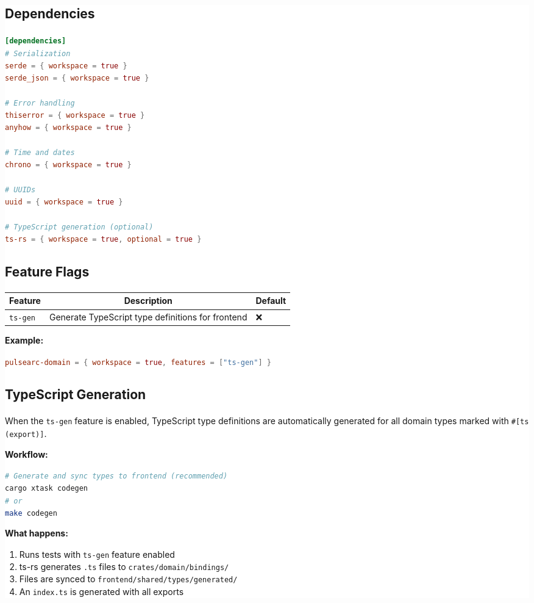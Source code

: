 ## Dependencies

```toml
[dependencies]
# Serialization
serde = { workspace = true }
serde_json = { workspace = true }

# Error handling
thiserror = { workspace = true }
anyhow = { workspace = true }

# Time and dates
chrono = { workspace = true }

# UUIDs
uuid = { workspace = true }

# TypeScript generation (optional)
ts-rs = { workspace = true, optional = true }
```

## Feature Flags

| Feature | Description | Default |
|---------|-------------|---------|
| `ts-gen` | Generate TypeScript type definitions for frontend | ❌ |

**Example:**
```toml
pulsearc-domain = { workspace = true, features = ["ts-gen"] }
```

## TypeScript Generation

When the `ts-gen` feature is enabled, TypeScript type definitions are automatically generated for all domain types marked with `#[ts(export)]`.

**Workflow:**

```bash
# Generate and sync types to frontend (recommended)
cargo xtask codegen
# or
make codegen
```

**What happens:**
1. Runs tests with `ts-gen` feature enabled
2. ts-rs generates `.ts` files to `crates/domain/bindings/`
3. Files are synced to `frontend/shared/types/generated/`
4. An `index.ts` is generated with all exports
